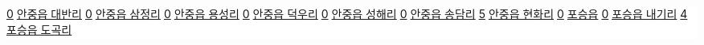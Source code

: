 
  <tr>
    <td><a href="4122025324.html">0</a></td>
    <td><a href="4122025324.html">안중읍 대반리</a></td>
  </tr>
    

  <tr>
    <td><a href="4122025325.html">0</a></td>
    <td><a href="4122025325.html">안중읍 삼정리</a></td>
  </tr>
    

  <tr>
    <td><a href="4122025326.html">0</a></td>
    <td><a href="4122025326.html">안중읍 용성리</a></td>
  </tr>
    

  <tr>
    <td><a href="4122025327.html">0</a></td>
    <td><a href="4122025327.html">안중읍 덕우리</a></td>
  </tr>
    

  <tr>
    <td><a href="4122025328.html">0</a></td>
    <td><a href="4122025328.html">안중읍 성해리</a></td>
  </tr>
    

  <tr>
    <td><a href="4122025329.html">0</a></td>
    <td><a href="4122025329.html">안중읍 송담리</a></td>
  </tr>
    

  <tr>
    <td><a href="4122025330.html">5</a></td>
    <td><a href="4122025330.html">안중읍 현화리</a></td>
  </tr>
    

  <tr>
    <td><a href="4122025600.html">0</a></td>
    <td><a href="4122025600.html">포승읍</a></td>
  </tr>
    

  <tr>
    <td><a href="4122025621.html">0</a></td>
    <td><a href="4122025621.html">포승읍 내기리</a></td>
  </tr>
    

  <tr>
    <td><a href="4122025622.html">4</a></td>
    <td><a href="4122025622.html">포승읍 도곡리</a></td>
  </tr>
    